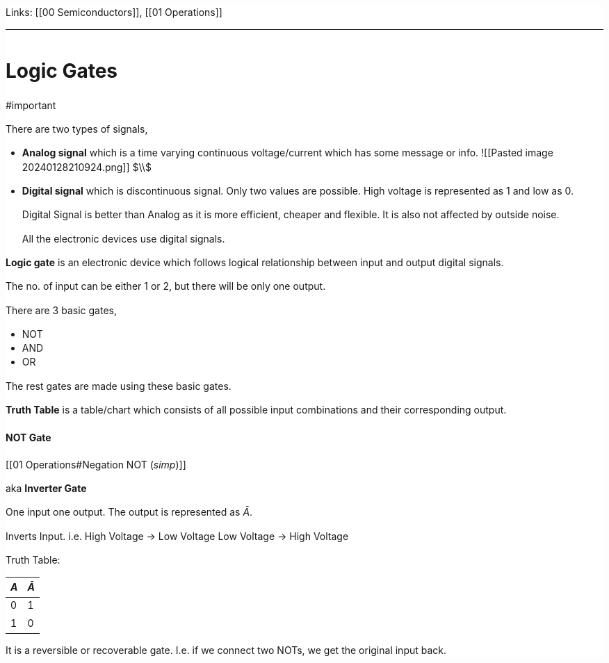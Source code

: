 Links: [[00 Semiconductors]], [[01 Operations]]
___
# Logic Gates
#important

There are two types of signals,
- **Analog signal** which is a time varying continuous voltage/current which has some message or info.
	![[Pasted image 20240128210924.png]]
	$\\$
	
- **Digital signal** which is discontinuous signal. Only two values are possible. High voltage is represented as 1 and low as 0. 
  
	Digital Signal is better than Analog as it is more efficient, cheaper and flexible. It is also not affected by outside noise. 
	
	All the electronic devices use digital signals. 


**Logic gate** is an electronic device which follows logical relationship between input and output digital signals. 

The no. of input can be either 1 or 2, but there will be only one output. 

There are 3 basic gates,
- NOT
- AND
- OR

The rest gates are made using these basic gates.

**Truth Table** is a table/chart which consists of all possible input combinations and their corresponding output.

#### NOT Gate
[[01 Operations#Negation NOT $( sim{p})$]]

aka **Inverter Gate**

One input one output. The output is represented as $\bar{A}$.

Inverts Input. i.e. 
High Voltage $\to$ Low Voltage 
Low Voltage $\to$ High Voltage

Truth Table:

| $A$ | $\bar{A}$ |
| --- | --------- |
| 0   | 1         |
| 1   | 0         |

It is a reversible or recoverable gate. I.e. if we connect two NOTs, we get the original input back.
